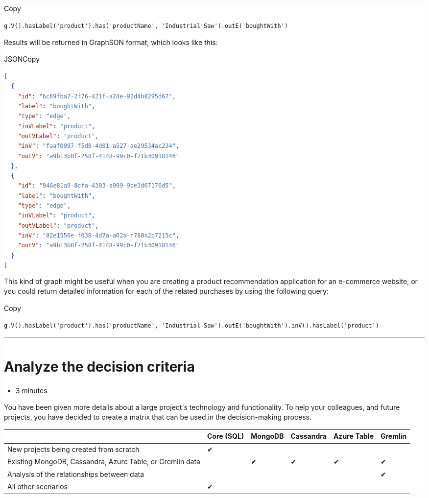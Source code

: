   Copy

  ```
  g.V().hasLabel('product').has('productName', 'Industrial Saw').outE('boughtWith')
  ```

  Results will be returned in GraphSON format, which looks like this:

  JSONCopy

  ```json
  [
    {
      "id": "6c69fba7-2f76-421f-a24e-92d4b8295d67",
      "label": "boughtWith",
      "type": "edge",
      "inVLabel": "product",
      "outVLabel": "product",
      "inV": "faaf0997-f5d8-4d01-a527-ae29534ac234",
      "outV": "a9b13b8f-258f-4148-99c0-f71b30918146"
    },
    {
      "id": "946e81a9-8cfa-4303-a999-9be3d67176d5",
      "label": "boughtWith",
      "type": "edge",
      "inVLabel": "product",
      "outVLabel": "product",
      "inV": "82e1556e-f038-4d7a-a02a-f780a2b7215c",
      "outV": "a9b13b8f-258f-4148-99c0-f71b30918146"
    }
  ]
  ```

  This kind of graph might be useful when you are creating a product recommendation application for an e-commerce website, or you could return detailed information for each of the related purchases by using the following query:

  Copy

  ```
  g.V().hasLabel('product').has('productName', 'Industrial Saw').outE('boughtWith').inV().hasLabel('product')
  ```

  ------

# Analyze the decision criteria

- 3 minutes

You have been given more details about a large project's technology and functionality. To help your colleagues, and future projects, you have decided to create a matrix that can be used in the decision-making process.

|                                                           | Core (SQL) | MongoDB | Cassandra | Azure Table | Gremlin |
| :-------------------------------------------------------- | :--------- | :------ | :-------- | :---------- | :------ |
| New projects being created from scratch                   | ✔          |         |           |             |         |
| Existing MongoDB, Cassandra, Azure Table, or Gremlin data |            | ✔       | ✔         | ✔           | ✔       |
| Analysis of the relationships between data                |            |         |           |             | ✔       |
| All other scenarios                                       | ✔          |         |           |             |         |
